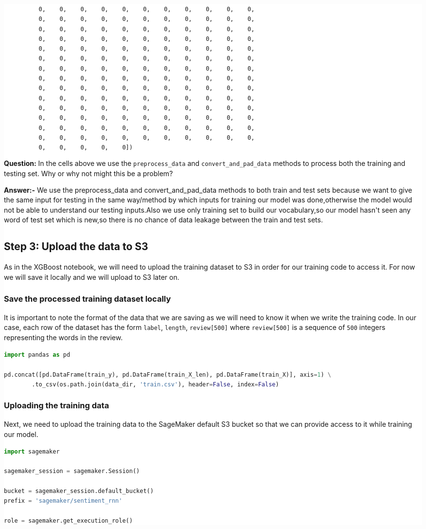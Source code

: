               0,    0,    0,    0,    0,    0,    0,    0,    0,    0,    0,
              0,    0,    0,    0,    0,    0,    0,    0,    0,    0,    0,
              0,    0,    0,    0,    0,    0,    0,    0,    0,    0,    0,
              0,    0,    0,    0,    0,    0,    0,    0,    0,    0,    0,
              0,    0,    0,    0,    0,    0,    0,    0,    0,    0,    0,
              0,    0,    0,    0,    0,    0,    0,    0,    0,    0,    0,
              0,    0,    0,    0,    0,    0,    0,    0,    0,    0,    0,
              0,    0,    0,    0,    0,    0,    0,    0,    0,    0,    0,
              0,    0,    0,    0,    0,    0,    0,    0,    0,    0,    0,
              0,    0,    0,    0,    0,    0,    0,    0,    0,    0,    0,
              0,    0,    0,    0,    0,    0,    0,    0,    0,    0,    0,
              0,    0,    0,    0,    0,    0,    0,    0,    0,    0,    0,
              0,    0,    0,    0,    0,    0,    0,    0,    0,    0,    0,
              0,    0,    0,    0,    0,    0,    0,    0,    0,    0,    0,
              0,    0,    0,    0,    0])



**Question:** In the cells above we use the `preprocess_data` and `convert_and_pad_data` methods to process both the training and testing set. Why or why not might this be a problem?

**Answer:-** We use the preprocess_data and convert_and_pad_data methods to both train and test sets because we want to give the same input for testing in the same way/method by which inputs for training our model was done,otherwise the model would not be able to understand our testing inputs.Also we use only training set to build our vocabulary,so our model hasn't seen any word of test set which is new,so there is no chance of data leakage between the train and test sets.

## Step 3: Upload the data to S3

As in the XGBoost notebook, we will need to upload the training dataset to S3 in order for our training code to access it. For now we will save it locally and we will upload to S3 later on.

### Save the processed training dataset locally

It is important to note the format of the data that we are saving as we will need to know it when we write the training code. In our case, each row of the dataset has the form `label`, `length`, `review[500]` where `review[500]` is a sequence of `500` integers representing the words in the review.


```python
import pandas as pd
    
pd.concat([pd.DataFrame(train_y), pd.DataFrame(train_X_len), pd.DataFrame(train_X)], axis=1) \
        .to_csv(os.path.join(data_dir, 'train.csv'), header=False, index=False)
```

### Uploading the training data


Next, we need to upload the training data to the SageMaker default S3 bucket so that we can provide access to it while training our model.


```python
import sagemaker

sagemaker_session = sagemaker.Session()

bucket = sagemaker_session.default_bucket()
prefix = 'sagemaker/sentiment_rnn'

role = sagemaker.get_execution_role()
```

